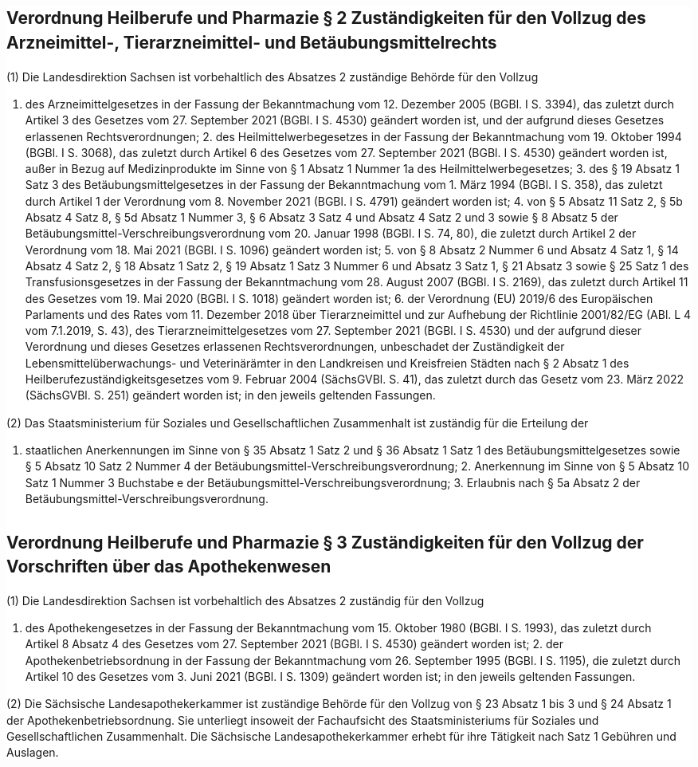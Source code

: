 
## Verordnung Heilberufe und Pharmazie  § 2 Zuständigkeiten für den Vollzug des Arzneimittel-, Tierarzneimittel- und Betäubungsmittelrechts

(1) Die Landesdirektion Sachsen ist vorbehaltlich des Absatzes 2 zuständige Behörde für den Vollzug

1. des Arzneimittelgesetzes in der Fassung der Bekanntmachung vom 12. Dezember 2005 (BGBl. I S. 3394), das zuletzt durch Artikel 3 des Gesetzes vom 27. September 2021 (BGBl. I S. 4530) geändert worden ist, und der aufgrund dieses Gesetzes erlassenen Rechtsverordnungen; 2. des Heilmittelwerbegesetzes in der Fassung der Bekanntmachung vom 19. Oktober 1994 (BGBl. I S. 3068), das zuletzt durch Artikel 6 des Gesetzes vom 27. September 2021 (BGBl. I S. 4530) geändert worden ist, außer in Bezug auf Medizinprodukte im Sinne von § 1 Absatz 1 Nummer 1a des Heilmittelwerbegesetzes; 3. des § 19 Absatz 1 Satz 3 des Betäubungsmittelgesetzes in der Fassung der Bekanntmachung vom 1. März 1994 (BGBl. I S. 358), das zuletzt durch Artikel 1 der Verordnung vom 8. November 2021 (BGBl. I S. 4791) geändert worden ist; 4. von § 5 Absatz 11 Satz 2, § 5b Absatz 4 Satz 8, § 5d Absatz 1 Nummer 3, § 6 Absatz 3 Satz 4 und Absatz 4 Satz 2 und 3 sowie § 8 Absatz 5 der Betäubungsmittel-Verschreibungsverordnung vom 20. Januar 1998 (BGBl. I S. 74, 80), die zuletzt durch Artikel 2 der Verordnung vom 18. Mai 2021 (BGBl. I S. 1096) geändert worden ist; 5. von § 8 Absatz 2 Nummer 6 und Absatz 4 Satz 1, § 14 Absatz 4 Satz 2, § 18 Absatz 1 Satz 2, § 19 Absatz 1 Satz 3 Nummer 6 und Absatz 3 Satz 1, § 21 Absatz 3 sowie § 25 Satz 1 des Transfusionsgesetzes in der Fassung der Bekanntmachung vom 28. August 2007 (BGBl. I S. 2169), das zuletzt durch Artikel 11 des Gesetzes vom 19. Mai 2020 (BGBl. I S. 1018) geändert worden ist; 6. der Verordnung (EU) 2019/6 des Europäischen Parlaments und des Rates vom 11. Dezember 2018 über Tierarzneimittel und zur Aufhebung der Richtlinie 2001/82/EG (ABl. L 4 vom 7.1.2019, S. 43), des Tierarzneimittelgesetzes vom 27. September 2021 (BGBl. I S. 4530) und der aufgrund dieser Verordnung und dieses Gesetzes erlassenen Rechtsverordnungen, unbeschadet der Zuständigkeit der Lebensmittelüberwachungs- und Veterinärämter in den Landkreisen und Kreisfreien Städten nach § 2 Absatz 1 des Heilberufezuständigkeitsgesetzes vom 9. Februar 2004 (SächsGVBl. S. 41), das zuletzt durch das Gesetz vom 23. März 2022 (SächsGVBl. S. 251) geändert worden ist; in den jeweils geltenden Fassungen.

(2) Das Staatsministerium für Soziales und Gesellschaftlichen Zusammenhalt ist zuständig für die Erteilung der

1. staatlichen Anerkennungen im Sinne von § 35 Absatz 1 Satz 2 und § 36 Absatz 1 Satz 1 des Betäubungsmittelgesetzes sowie § 5 Absatz 10 Satz 2 Nummer 4 der Betäubungsmittel-Verschreibungsverordnung; 2. Anerkennung im Sinne von § 5 Absatz 10 Satz 1 Nummer 3 Buchstabe e der Betäubungsmittel-Verschreibungsverordnung; 3. Erlaubnis nach § 5a Absatz 2 der Betäubungsmittel-Verschreibungsverordnung. 
## Verordnung Heilberufe und Pharmazie  § 3	Zuständigkeiten für den Vollzug der Vorschriften über das Apothekenwesen

(1) Die Landesdirektion Sachsen ist vorbehaltlich des Absatzes 2 zuständig für den Vollzug

1. des Apothekengesetzes in der Fassung der Bekanntmachung vom 15. Oktober 1980 (BGBl. I S. 1993), das zuletzt durch Artikel 8 Absatz 4 des Gesetzes vom 27. September 2021 (BGBl. I S. 4530) geändert worden ist; 2. der Apothekenbetriebsordnung in der Fassung der Bekanntmachung vom 26. September 1995 (BGBl. I S. 1195), die zuletzt durch Artikel 10 des Gesetzes vom 3. Juni 2021 (BGBl. I S. 1309) geändert worden ist; in den jeweils geltenden Fassungen.

(2) Die Sächsische Landesapothekerkammer ist zuständige Behörde für den Vollzug von § 23 Absatz 1 bis 3 und § 24 Absatz 1 der Apothekenbetriebsordnung. Sie unterliegt insoweit der Fachaufsicht des Staatsministeriums für Soziales und Gesellschaftlichen Zusammenhalt. Die Sächsische Landesapothekerkammer erhebt für ihre Tätigkeit nach Satz 1 Gebühren und Auslagen.


